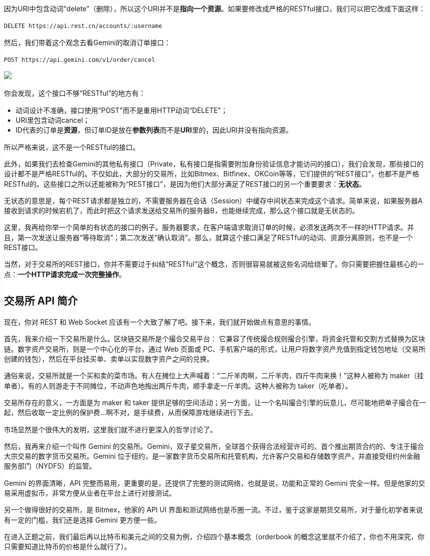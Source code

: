 因为URI中包含动词“delete”（删除），所以这个URI并不是**指向一个资源**。如果要修改成严格的RESTful接口，我们可以把它改成下面这样：

```
DELETE https://api.rest.cn/accounts/:username

```

然后，我们带着这个观念去看Gemini的取消订单接口：

```
POST https://api.gemini.com/v1/order/cancel

```

![](https://static001.geekbang.org/resource/image/c6/8f/c6851d2560b5f67f29c750cyy018738f.png?wh=1132x614)

你会发现，这个接口不够“RESTful”的地方有：

*   动词设计不准确，接口使用“POST”而不是重用HTTP动词“DELETE”；
*   URI里包含动词cancel；
*   ID代表的订单是**资源**，但订单ID是放在**参数列表**而不是**URI**里的，因此URI并没有指向资源。

所以严格来说，这不是一个RESTful的接口。

此外，如果我们去检查Gemini的其他私有接口（Private，私有接口是指需要附加身份验证信息才能访问的接口），我们会发现，那些接口的设计都不是严格RESTful的。不仅如此，大部分的交易所，比如Bitmex、Bitfinex、OKCoin等等，它们提供的“REST接口”，也都不是严格RESTful的。这些接口之所以还能被称为“REST接口”，是因为他们大部分满足了REST接口的另一个重要要求：**无状态**。

无状态的意思是，每个REST请求都是独立的，不需要服务器在会话（Session）中缓存中间状态来完成这个请求。简单来说，如果服务器A接收到请求的时候宕机了，而此时把这个请求发送给交易所的服务器B，也能继续完成，那么这个接口就是无状态的。

这里，我再给你举一个简单的有状态的接口的例子。服务器要求，在客户端请求取消订单的时候，必须发送两次不一样的HTTP请求。并且，第一次发送让服务器“等待取消”；第二次发送“确认取消”。那么，就算这个接口满足了RESTful的动词、资源分离原则，也不是一个REST接口。

当然，对于交易所的REST接口，你并不需要过于纠结“RESTful”这个概念，否则很容易就被这些名词给绕晕了。你只需要把握住最核心的一点：**一个HTTP请求完成一次完整操作**。

## 交易所 API 简介

现在，你对 REST 和 Web Socket 应该有一个大致了解了吧。接下来，我们就开始做点有意思的事情。

首先，我来介绍一下交易所是什么。区块链交易所是个撮合交易平台： 它兼容了传统撮合规则撮合引擎，将资金托管和交割方式替换为区块链。数字资产交易所，则是一个中心化的平台，通过 Web 页面或 PC、手机客户端的形式，让用户将数字资产充值到指定钱包地址（交易所创建的钱包），然后在平台挂买单、卖单以实现数字资产之间的兑换。

通俗来说，交易所就是一个买和卖的菜市场。有人在摊位上大声喊着：“二斤羊肉啊，二斤羊肉，四斤牛肉来换！”这种人被称为 maker（挂单者）。有的人则游走于不同摊位，不动声色地掏出两斤牛肉，顺手拿走一斤羊肉。这种人被称为 taker（吃单者）。

交易所存在的意义，一方面是为 maker 和 taker 提供足够的空间活动；另一方面，让一个名叫撮合引擎的玩意儿，尽可能地把单子撮合在一起，然后收取一定比例的保护费…啊不对，是手续费，从而保障游戏继续进行下去。

市场显然是个很伟大的发明，这里我们就不进行更深入的哲学讨论了。

然后，我再来介绍一个叫作 Gemini 的交易所。Gemini，双子星交易所，全球首个获得合法经营许可的、首个推出期货合约的、专注于撮合大宗交易的数字货币交易所。Gemini 位于纽约，是一家数字货币交易所和托管机构，允许客户交易和存储数字资产，并直接受纽约州金融服务部门（NYDFS）的监管。

Gemini 的界面清晰，API 完整而易用，更重要的是，还提供了完整的测试网络，也就是说，功能和正常的 Gemini 完全一样。但是他家的交易采用虚拟币，非常方便从业者在平台上进行对接测试。

另一个做得很好的交易所，是 Bitmex，他家的 API UI 界面和测试网络也是币圈一流。不过，鉴于这家是期货交易所，对于量化初学者来说有一定的门槛，我们还是选择 Gemini 更方便一些。

在进入正题之前，我们最后再以比特币和美元之间的交易为例，介绍四个基本概念（orderbook 的概念这里就不介绍了，你也不用深究，你只需要知道比特币的价格是什么就行了）。
